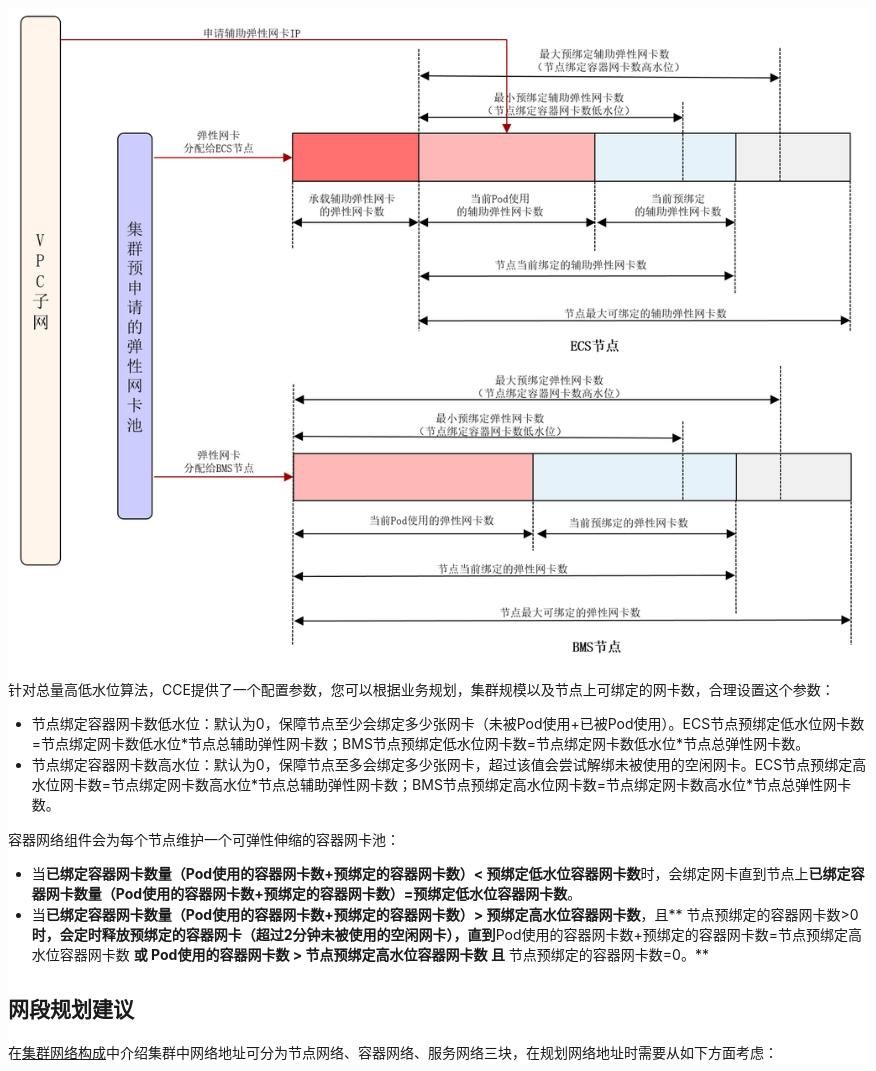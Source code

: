 ![](figures/节点绑定容器网卡数总量高低水位策略.png "节点绑定容器网卡数总量高低水位策略")

针对总量高低水位算法，CCE提供了一个配置参数，您可以根据业务规划，集群规模以及节点上可绑定的网卡数，合理设置这个参数：

-   节点绑定容器网卡数低水位：默认为0，保障节点至少会绑定多少张网卡（未被Pod使用+已被Pod使用）。ECS节点预绑定低水位网卡数=节点绑定网卡数低水位\*节点总辅助弹性网卡数；BMS节点预绑定低水位网卡数=节点绑定网卡数低水位\*节点总弹性网卡数。
-   节点绑定容器网卡数高水位：默认为0，保障节点至多会绑定多少张网卡，超过该值会尝试解绑未被使用的空闲网卡。ECS节点预绑定高水位网卡数=节点绑定网卡数高水位\*节点总辅助弹性网卡数；BMS节点预绑定高水位网卡数=节点绑定网卡数高水位\*节点总弹性网卡数。

容器网络组件会为每个节点维护一个可弹性伸缩的容器网卡池：

-   当**已绑定容器网卡数量（Pod使用的容器网卡数+预绑定的容器网卡数）< 预绑定低水位容器网卡数**时，会绑定网卡直到节点上**已绑定容器网卡数量（Pod使用的容器网卡数+预绑定的容器网卡数）=预绑定低水位容器网卡数**。
-   当**已绑定容器网卡数量（Pod使用的容器网卡数+预绑定的容器网卡数）\> 预绑定高水位容器网卡数**，且** 节点预绑定的容器网卡数\>0 **时，会定时释放预绑定的容器网卡（超过2分钟未被使用的空闲网卡），直到**Pod使用的容器网卡数+预绑定的容器网卡数=节点预绑定高水位容器网卡数 **或  **Pod使用的容器网卡数 \> 节点预绑定高水位容器网卡数**  且** 节点预绑定的容器网卡数=0。**

## 网段规划建议<a name="section08181419115517"></a>

在[集群网络构成](网络概述.md#section1131733719195)中介绍集群中网络地址可分为节点网络、容器网络、服务网络三块，在规划网络地址时需要从如下方面考虑：
